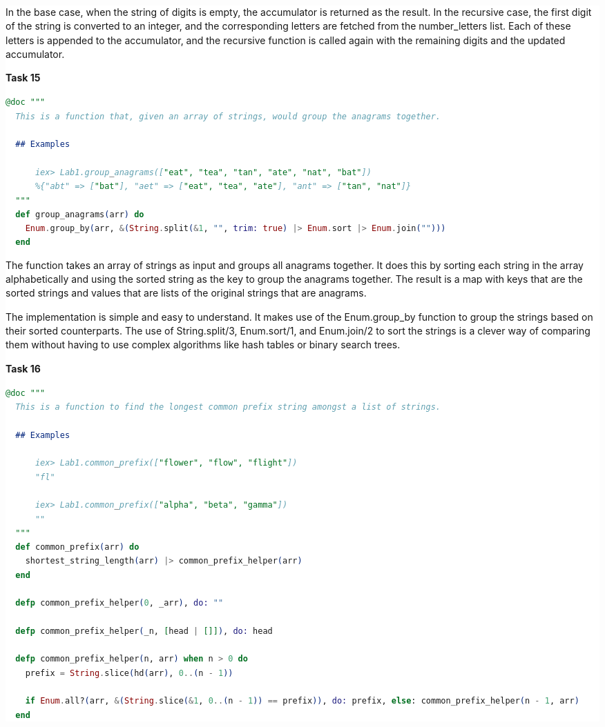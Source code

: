 In the base case, when the string of digits is empty, the accumulator is returned as the result. In the recursive case, the first digit of the string is converted to an integer, and the corresponding letters are fetched from the number_letters list. Each of these letters is appended to the accumulator, and the recursive function is called again with the remaining digits and the updated accumulator.

**Task 15**

```elixir
@doc """
  This is a function that, given an array of strings, would group the anagrams together.

  ## Examples

      iex> Lab1.group_anagrams(["eat", "tea", "tan", "ate", "nat", "bat"])
      %{"abt" => ["bat"], "aet" => ["eat", "tea", "ate"], "ant" => ["tan", "nat"]}
  """
  def group_anagrams(arr) do
    Enum.group_by(arr, &(String.split(&1, "", trim: true) |> Enum.sort |> Enum.join("")))
  end
```

The function takes an array of strings as input and groups all anagrams together. It does this by sorting each string in the array alphabetically and using the sorted string as the key to group the anagrams together. The result is a map with keys that are the sorted strings and values that are lists of the original strings that are anagrams.

The implementation is simple and easy to understand. It makes use of the Enum.group_by function to group the strings based on their sorted counterparts. The use of String.split/3, Enum.sort/1, and Enum.join/2 to sort the strings is a clever way of comparing them without having to use complex algorithms like hash tables or binary search trees.

**Task 16**

```elixir
@doc """
  This is a function to find the longest common prefix string amongst a list of strings.

  ## Examples

      iex> Lab1.common_prefix(["flower", "flow", "flight"])
      "fl"

      iex> Lab1.common_prefix(["alpha", "beta", "gamma"])
      ""
  """
  def common_prefix(arr) do
    shortest_string_length(arr) |> common_prefix_helper(arr)
  end

  defp common_prefix_helper(0, _arr), do: ""

  defp common_prefix_helper(_n, [head | []]), do: head

  defp common_prefix_helper(n, arr) when n > 0 do
    prefix = String.slice(hd(arr), 0..(n - 1))

    if Enum.all?(arr, &(String.slice(&1, 0..(n - 1)) == prefix)), do: prefix, else: common_prefix_helper(n - 1, arr)
  end
```
